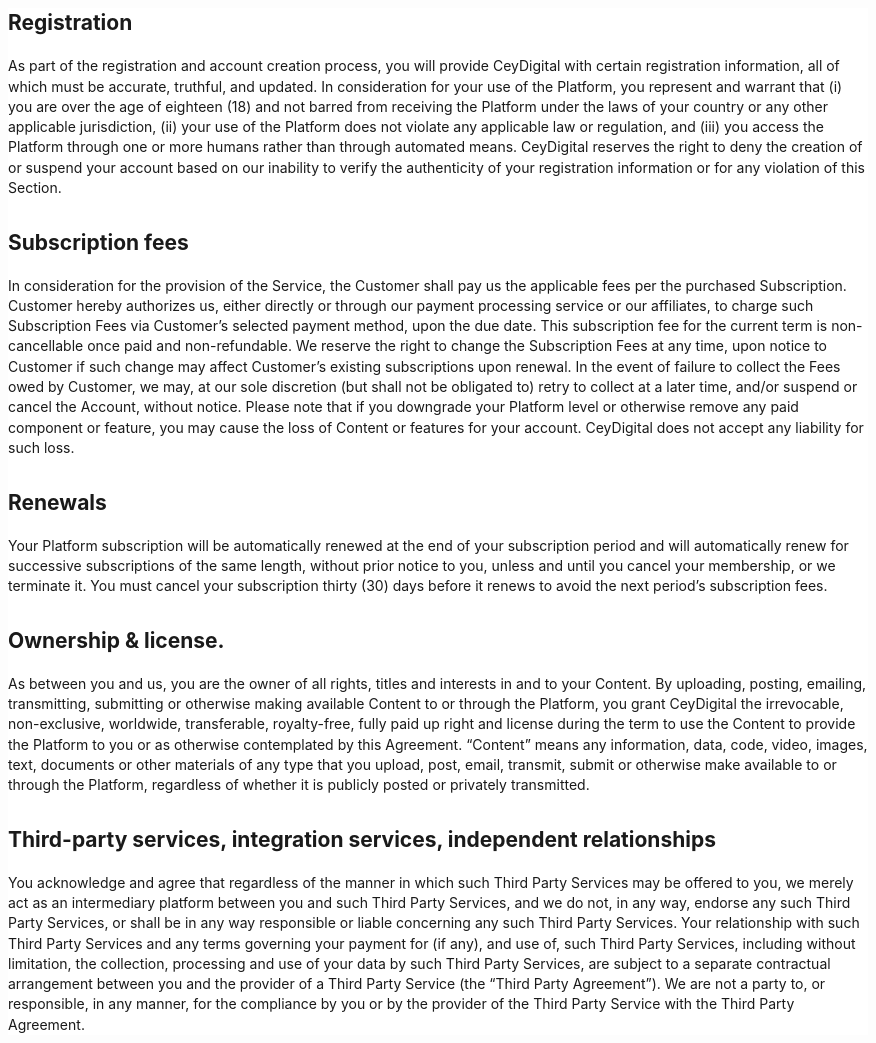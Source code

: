 
## Registration

As part of the registration and account creation process, you will provide CeyDigital with certain registration information, all of which must be accurate, truthful, and updated. In consideration for your use of the Platform, you represent and warrant that (i) you are over the age of eighteen (18) and not barred from receiving the Platform under the laws of your country or any other applicable jurisdiction, (ii) your use of the Platform does not violate any applicable law or regulation, and (iii) you access the Platform through one or more humans rather than through automated means. CeyDigital reserves the right to deny the creation of or suspend your account based on our inability to verify the authenticity of your registration information or for any violation of this Section.

## Subscription fees

In consideration for the provision of the Service, the Customer shall pay us the applicable fees per the purchased Subscription. Customer hereby authorizes us, either directly or through our payment processing service or our affiliates, to charge such Subscription Fees via Customer’s selected payment method, upon the due date. This subscription fee for the current term is non-cancellable once paid and non-refundable. We reserve the right to change the Subscription Fees at any time, upon notice to Customer if such change may affect Customer’s existing subscriptions upon renewal. In the event of failure to collect the Fees owed by Customer, we may, at our sole discretion (but shall not be obligated to) retry to collect at a later time, and/or suspend or cancel the Account, without notice. Please note that if you downgrade your Platform level or otherwise remove any paid component or feature, you may cause the loss of Content or features for your account. CeyDigital does not accept any liability for such loss.

## Renewals

Your Platform subscription will be automatically renewed at the end of your subscription period and will automatically renew for successive subscriptions of the same length, without prior notice to you, unless and until you cancel your membership, or we terminate it. You must cancel your subscription thirty (30) days before it renews to avoid the next period’s subscription fees.

## Ownership & license.

As between you and us, you are the owner of all rights, titles and interests in and to your Content. By uploading, posting, emailing, transmitting, submitting or otherwise making available Content to or through the Platform, you grant CeyDigital the irrevocable, non-exclusive, worldwide, transferable, royalty-free, fully paid up right and license during the term to use the Content to provide the Platform to you or as otherwise contemplated by this Agreement. “Content” means any information, data, code, video, images, text, documents or other materials of any type that you upload, post, email, transmit, submit or otherwise make available to or through the Platform, regardless of whether it is publicly posted or privately transmitted.

## Third-party services, integration services, independent relationships

You acknowledge and agree that regardless of the manner in which such Third Party Services may be offered to you, we merely act as an intermediary platform between you and such Third Party Services, and we do not, in any way, endorse any such Third Party Services, or shall be in any way responsible or liable concerning any such Third Party Services. Your relationship with such Third Party Services and any terms governing your payment for (if any), and use of, such Third Party Services, including without limitation, the collection, processing and use of your data by such Third Party Services, are subject to a separate contractual arrangement between you and the provider of a Third Party Service (the “Third Party Agreement”). We are not a party to, or responsible, in any manner, for the compliance by you or by the provider of the Third Party Service with the Third Party Agreement.
